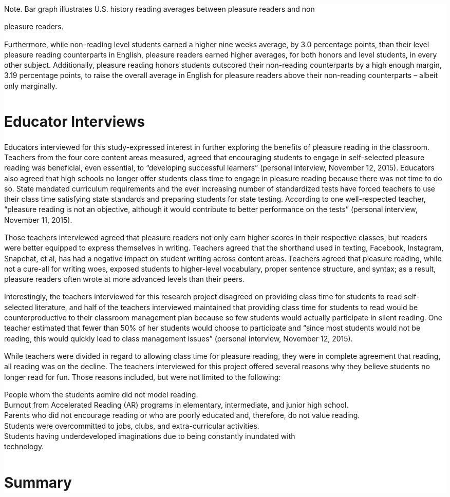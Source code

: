 Note. Bar graph illustrates U.S. history reading averages between pleasure readers and non

pleasure readers.

Furthermore, while non-reading level students earned a higher nine weeks average, by 3.0 percentage points, than their level pleasure reading counterparts in English, pleasure readers earned higher averages, for both honors and level students, in every other subject. Additionally, pleasure reading honors students outscored their non-reading counterparts by a high enough margin, 3.19 percentage points, to raise the overall average in English for pleasure readers above their non-reading counterparts – albeit only marginally.

# Educator Interviews

Educators interviewed for this study-expressed interest in further exploring the benefits of pleasure reading in the classroom. Teachers from the four core content areas measured, agreed that encouraging students to engage in self-selected pleasure reading was beneficial, even essential, to “developing successful learners” (personal interview, November 12, 2015). Educators also agreed that high schools no longer offer students class time to engage in pleasure reading because there was not time to do so. State mandated curriculum requirements and the ever increasing number of standardized tests have forced teachers to use their class time satisfying state standards and preparing students for state testing. According to one well-respected teacher, “pleasure reading is not an objective, although it would contribute to better performance on the tests” (personal interview, November 11, 2015).

Those teachers interviewed agreed that pleasure readers not only earn higher scores in their respective classes, but readers were better equipped to express themselves in writing. Teachers agreed that the shorthand used in texting, Facebook, Instagram, Snapchat, et al, has had a negative impact on student writing across content areas. Teachers agreed that pleasure reading, while not a cure-all for writing woes, exposed students to higher-level vocabulary, proper sentence structure, and syntax; as a result, pleasure readers often wrote at more advanced levels than their peers.

Interestingly, the teachers interviewed for this research project disagreed on providing class time for students to read self-selected literature, and half of the teachers interviewed maintained that providing class time for students to read would be counterproductive to their classroom management plan because so few students would actually participate in silent reading. One teacher estimated that fewer than $50 \%$ of her students would choose to participate and “since most students would not be reading, this would quickly lead to class management issues” (personal interview, November 12, 2015).

While teachers were divided in regard to allowing class time for pleasure reading, they were in complete agreement that reading, all reading was on the decline. The teachers interviewed for this project offered several reasons why they believe students no longer read for fun. Those reasons included, but were not limited to the following:

People whom the students admire did not model reading.   
Burnout from Accelerated Reading (AR) programs in elementary, intermediate, and junior high school.   
Parents who did not encourage reading or who are poorly educated and, therefore, do not value reading.   
Students were overcommitted to jobs, clubs, and extra-curricular activities.   
Students having underdeveloped imaginations due to being constantly inundated with   
technology.

# Summary
